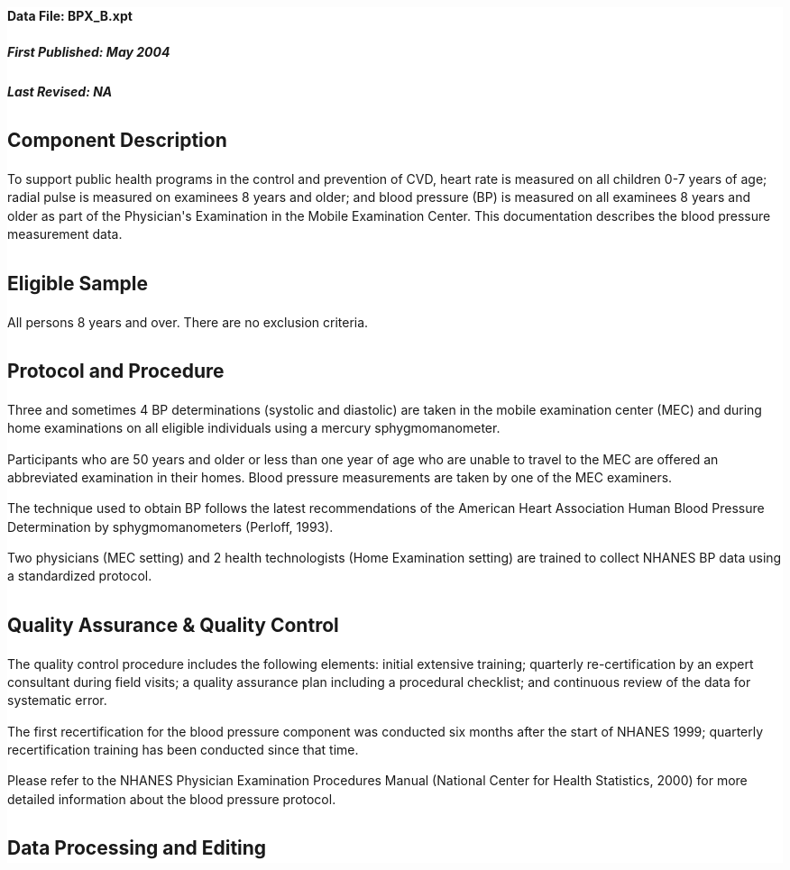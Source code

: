 ####  Data File: BPX_B.xpt

#####  First Published: May 2004

#####  Last Revised: NA

## Component Description

To support public health programs in the control and prevention of CVD, heart
rate is measured on all children 0-7 years of age; radial pulse is measured on
examinees 8 years and older; and blood pressure (BP) is measured on all
examinees 8 years and older as part of the Physician's Examination in the
Mobile Examination Center. This documentation describes the blood pressure
measurement data.

## Eligible Sample

All persons 8 years and over. There are no exclusion criteria.

## Protocol and Procedure

Three and sometimes 4 BP determinations (systolic and diastolic) are taken in
the mobile examination center (MEC) and during home examinations on all
eligible individuals using a mercury sphygmomanometer.

Participants who are 50 years and older or less than one year of age who are
unable to travel to the MEC are offered an abbreviated examination in their
homes. Blood pressure measurements are taken by one of the MEC examiners.

The technique used to obtain BP follows the latest recommendations of the
American Heart Association Human Blood Pressure Determination by
sphygmomanometers (Perloff, 1993).

Two physicians (MEC setting) and 2 health technologists (Home Examination
setting) are trained to collect NHANES BP data using a standardized protocol.

## Quality Assurance & Quality Control

The quality control procedure includes the following elements: initial
extensive training; quarterly re-certification by an expert consultant during
field visits; a quality assurance plan including a procedural checklist; and
continuous review of the data for systematic error.

The first recertification for the blood pressure component was conducted six
months after the start of NHANES 1999; quarterly recertification training has
been conducted since that time.

Please refer to the NHANES Physician Examination Procedures Manual (National
Center for Health Statistics, 2000) for more detailed information about the
blood pressure protocol.

## Data Processing and Editing
